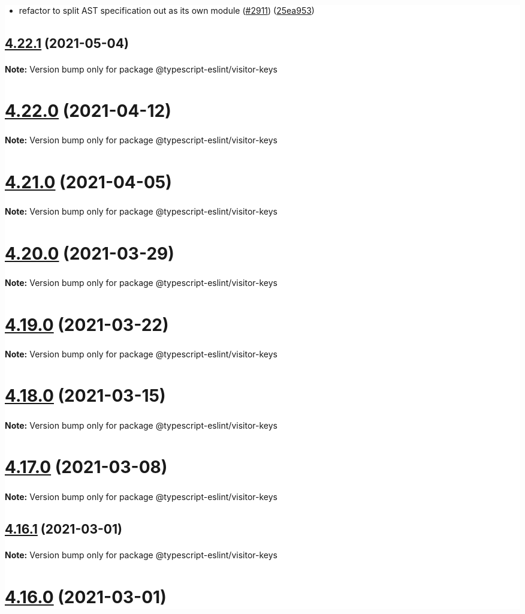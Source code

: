 - refactor to split AST specification out as its own module ([#2911](https://github.com/typescript-eslint/typescript-eslint/issues/2911)) ([25ea953](https://github.com/typescript-eslint/typescript-eslint/commit/25ea953cc60b118bd385c71e0a9b61c286c26fcf))

## [4.22.1](https://github.com/typescript-eslint/typescript-eslint/compare/v4.22.0...v4.22.1) (2021-05-04)

**Note:** Version bump only for package @typescript-eslint/visitor-keys

# [4.22.0](https://github.com/typescript-eslint/typescript-eslint/compare/v4.21.0...v4.22.0) (2021-04-12)

**Note:** Version bump only for package @typescript-eslint/visitor-keys

# [4.21.0](https://github.com/typescript-eslint/typescript-eslint/compare/v4.20.0...v4.21.0) (2021-04-05)

**Note:** Version bump only for package @typescript-eslint/visitor-keys

# [4.20.0](https://github.com/typescript-eslint/typescript-eslint/compare/v4.19.0...v4.20.0) (2021-03-29)

**Note:** Version bump only for package @typescript-eslint/visitor-keys

# [4.19.0](https://github.com/typescript-eslint/typescript-eslint/compare/v4.18.0...v4.19.0) (2021-03-22)

**Note:** Version bump only for package @typescript-eslint/visitor-keys

# [4.18.0](https://github.com/typescript-eslint/typescript-eslint/compare/v4.17.0...v4.18.0) (2021-03-15)

**Note:** Version bump only for package @typescript-eslint/visitor-keys

# [4.17.0](https://github.com/typescript-eslint/typescript-eslint/compare/v4.16.1...v4.17.0) (2021-03-08)

**Note:** Version bump only for package @typescript-eslint/visitor-keys

## [4.16.1](https://github.com/typescript-eslint/typescript-eslint/compare/v4.16.0...v4.16.1) (2021-03-01)

**Note:** Version bump only for package @typescript-eslint/visitor-keys

# [4.16.0](https://github.com/typescript-eslint/typescript-eslint/compare/v4.15.2...v4.16.0) (2021-03-01)
